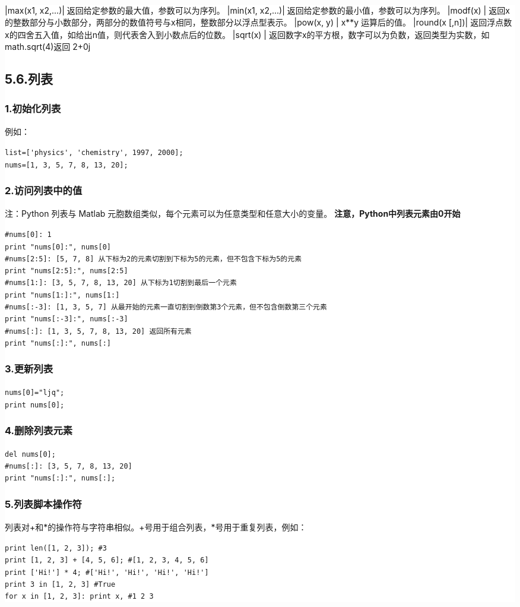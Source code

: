 |max(x1, x2,...)|    返回给定参数的最大值，参数可以为序列。
|min(x1, x2,...)|   返回给定参数的最小值，参数可以为序列。
|modf(x)   | 返回x的整数部分与小数部分，两部分的数值符号与x相同，整数部分以浮点型表示。
|pow(x, y) | x**y 运算后的值。
|round(x [,n])| 返回浮点数x的四舍五入值，如给出n值，则代表舍入到小数点后的位数。
|sqrt(x) |   返回数字x的平方根，数字可以为负数，返回类型为实数，如math.sqrt(4)返回 2+0j

## 5.6.列表

### 1.初始化列表
例如：

    list=['physics', 'chemistry', 1997, 2000];
    nums=[1, 3, 5, 7, 8, 13, 20];

### 2.访问列表中的值
注：Python 列表与 Matlab 元胞数组类似，每个元素可以为任意类型和任意大小的变量。
**注意，Python中列表元素由0开始**

    #nums[0]: 1
    print "nums[0]:", nums[0]
    #nums[2:5]: [5, 7, 8] 从下标为2的元素切割到下标为5的元素，但不包含下标为5的元素
    print "nums[2:5]:", nums[2:5]
    #nums[1:]: [3, 5, 7, 8, 13, 20] 从下标为1切割到最后一个元素
    print "nums[1:]:", nums[1:]
    #nums[:-3]: [1, 3, 5, 7] 从最开始的元素一直切割到倒数第3个元素，但不包含倒数第三个元素
    print "nums[:-3]:", nums[:-3]
    #nums[:]: [1, 3, 5, 7, 8, 13, 20] 返回所有元素
    print "nums[:]:", nums[:]

### 3.更新列表

    nums[0]="ljq";
    print nums[0];

### 4.删除列表元素

    del nums[0];
    #nums[:]: [3, 5, 7, 8, 13, 20]
    print "nums[:]:", nums[:];

### 5.列表脚本操作符
列表对+和\*的操作符与字符串相似。+号用于组合列表，\*号用于重复列表，例如：

    print len([1, 2, 3]); #3
    print [1, 2, 3] + [4, 5, 6]; #[1, 2, 3, 4, 5, 6]
    print ['Hi!'] * 4; #['Hi!', 'Hi!', 'Hi!', 'Hi!']
    print 3 in [1, 2, 3] #True
    for x in [1, 2, 3]: print x, #1 2 3
